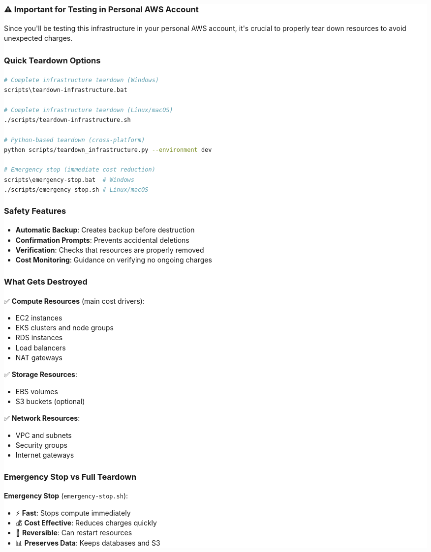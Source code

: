 ### ⚠️ Important for Testing in Personal AWS Account

Since you'll be testing this infrastructure in your personal AWS account, it's crucial to properly tear down resources to avoid unexpected charges.

### Quick Teardown Options

```bash
# Complete infrastructure teardown (Windows)
scripts\teardown-infrastructure.bat

# Complete infrastructure teardown (Linux/macOS)
./scripts/teardown-infrastructure.sh

# Python-based teardown (cross-platform)
python scripts/teardown_infrastructure.py --environment dev

# Emergency stop (immediate cost reduction)
scripts\emergency-stop.bat  # Windows
./scripts/emergency-stop.sh # Linux/macOS
```

### Safety Features

- **Automatic Backup**: Creates backup before destruction
- **Confirmation Prompts**: Prevents accidental deletions
- **Verification**: Checks that resources are properly removed
- **Cost Monitoring**: Guidance on verifying no ongoing charges

### What Gets Destroyed

✅ **Compute Resources** (main cost drivers):
- EC2 instances
- EKS clusters and node groups
- RDS instances
- Load balancers
- NAT gateways

✅ **Storage Resources**:
- EBS volumes
- S3 buckets (optional)

✅ **Network Resources**:
- VPC and subnets
- Security groups
- Internet gateways

### Emergency Stop vs Full Teardown

**Emergency Stop** (`emergency-stop.sh`):
- ⚡ **Fast**: Stops compute immediately
- 💰 **Cost Effective**: Reduces charges quickly
- 🔄 **Reversible**: Can restart resources
- 📊 **Preserves Data**: Keeps databases and S3
